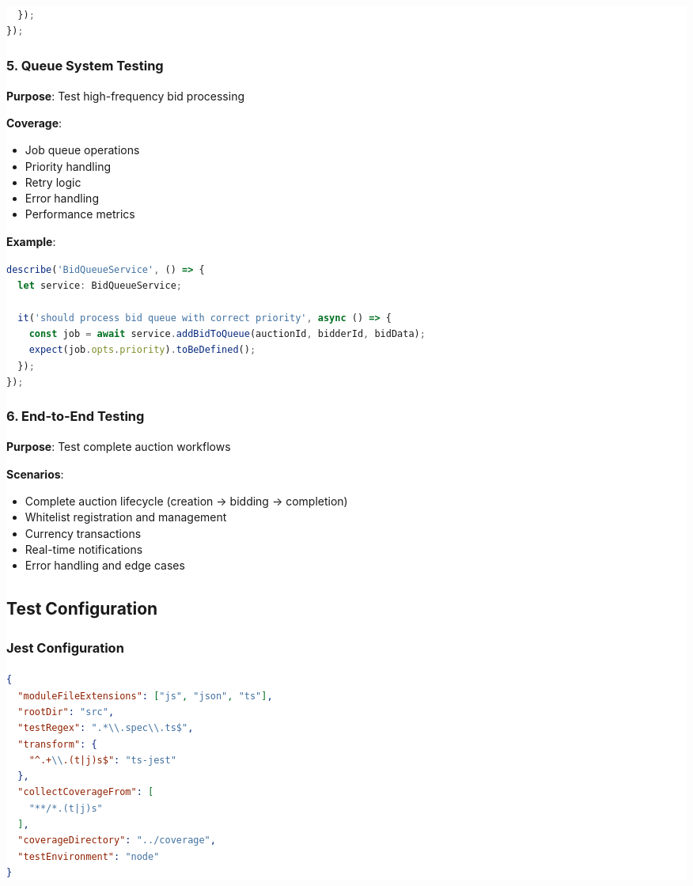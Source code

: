 ```typescript
  });
});
```

### 5. Queue System Testing
**Purpose**: Test high-frequency bid processing

**Coverage**:
- Job queue operations
- Priority handling
- Retry logic
- Error handling
- Performance metrics

**Example**:
```typescript
describe('BidQueueService', () => {
  let service: BidQueueService;
  
  it('should process bid queue with correct priority', async () => {
    const job = await service.addBidToQueue(auctionId, bidderId, bidData);
    expect(job.opts.priority).toBeDefined();
  });
});
```

### 6. End-to-End Testing
**Purpose**: Test complete auction workflows

**Scenarios**:
- Complete auction lifecycle (creation → bidding → completion)
- Whitelist registration and management
- Currency transactions
- Real-time notifications
- Error handling and edge cases

## Test Configuration

### Jest Configuration
```json
{
  "moduleFileExtensions": ["js", "json", "ts"],
  "rootDir": "src",
  "testRegex": ".*\\.spec\\.ts$",
  "transform": {
    "^.+\\.(t|j)s$": "ts-jest"
  },
  "collectCoverageFrom": [
    "**/*.(t|j)s"
  ],
  "coverageDirectory": "../coverage",
  "testEnvironment": "node"
}
```
